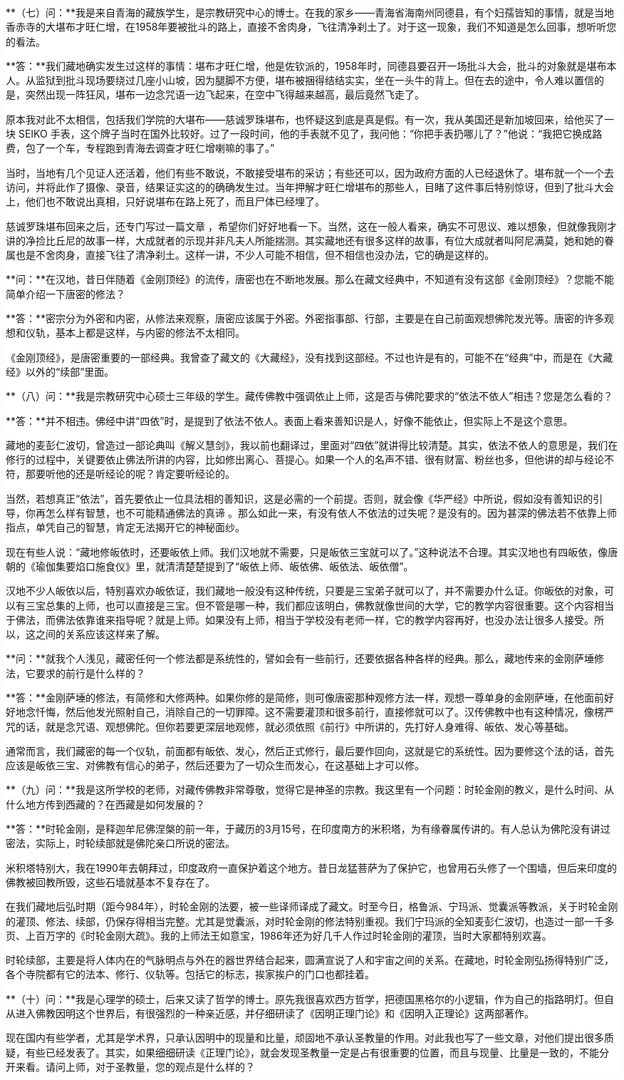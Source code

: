 **（七）问：**我是来自青海的藏族学生，是宗教研究中心的博士。在我的家乡——青海省海南州同德县，有个妇孺皆知的事情，就是当地香赤寺的大堪布才旺仁增，在1958年要被批斗的路上，直接不舍肉身，飞往清净刹土了。对于这一现象，我们不知道是怎么回事，想听听您的看法。

**答：**我们藏地确实发生过这样的事情：堪布才旺仁增，他是佐钦派的，1958年时，同德县要召开一场批斗大会，批斗的对象就是堪布本人。从监狱到批斗现场要绕过几座小山坡，因为腿脚不方便，堪布被捆得结结实实，坐在一头牛的背上。但在去的途中，令人难以置信的是，突然出现一阵狂风，堪布一边念咒语一边飞起来，在空中飞得越来越高，最后竟然飞走了。

原本我对此不太相信，包括我们学院的大堪布——慈诚罗珠堪布，也怀疑这到底是真是假。有一次，我从美国还是新加坡回来，给他买了一块 SEIKO 手表，这个牌子当时在国外比较好。过了一段时间，他的手表就不见了，我问他：“你把手表扔哪儿了？”他说：“我把它换成路费，包了一个车，专程跑到青海去调查才旺仁增喇嘛的事了。”

当时，当地有几个见证人还活着，他们有些不敢说，不敢接受堪布的采访；有些还可以，因为政府方面的人已经退休了。堪布就一个一个去访问，并将此作了摄像、录音，结果证实这的的确确发生过。当年押解才旺仁增堪布的那些人，目睹了这件事后特别惊讶，但到了批斗大会上，他们也不敢说出真相，只好说堪布在路上死了，而且尸体已经埋了。

慈诚罗珠堪布回来之后，还专门写过一篇文章 ，希望你们好好地看一下。当然，这在一般人看来，确实不可思议、难以想象，但就像我刚才讲的净捡比丘尼的故事一样，大成就者的示现并非凡夫人所能揣测。其实藏地还有很多这样的故事，有位大成就者叫阿尼满莫，她和她的眷属也是不舍肉身，直接飞往了清净刹土。这样一讲，不少人可能不相信，但不相信也没办法，它的确是这样的。

**问：**在汉地，昔日伴随着《金刚顶经》的流传，唐密也在不断地发展。那么在藏文经典中，不知道有没有这部《金刚顶经》？您能不能简单介绍一下唐密的修法？

**答：**密宗分为外密和内密，从修法来观察，唐密应该属于外密。外密指事部、行部，主要是在自己前面观想佛陀发光等。唐密的许多观想和仪轨，基本上都是这样，与内密的修法不太相同。

《金刚顶经》，是唐密重要的一部经典。我曾查了藏文的《大藏经》，没有找到这部经。不过也许是有的，可能不在“经典”中，而是在《大藏经》以外的“续部”里面。

**（八）问：**我是宗教研究中心硕士三年级的学生。藏传佛教中强调依止上师，这是否与佛陀要求的“依法不依人”相违？您是怎么看的？

**答：**并不相违。佛经中讲“四依”时，是提到了依法不依人。表面上看来善知识是人，好像不能依止，但实际上不是这个意思。

藏地的麦彭仁波切，曾造过一部论典叫《解义慧剑》，我以前也翻译过，里面对“四依”就讲得比较清楚。其实，依法不依人的意思是，我们在修行的过程中，关键要依止佛法所讲的内容，比如修出离心、菩提心。如果一个人的名声不错、很有财富、粉丝也多，但他讲的却与经论不符，那要听他的还是听经论的呢？肯定要听经论的。

当然，若想真正“依法”，首先要依止一位具法相的善知识，这是必需的一个前提。否则，就会像《华严经》中所说，假如没有善知识的引导，你再怎么样有智慧，也不可能精通佛法的真谛 。那么如此一来，有没有依人不依法的过失呢？是没有的。因为甚深的佛法若不依靠上师指点，单凭自己的智慧，肯定无法揭开它的神秘面纱。

现在有些人说：“藏地修皈依时，还要皈依上师。我们汉地就不需要，只是皈依三宝就可以了。”这种说法不合理。其实汉地也有四皈依，像唐朝的《瑜伽集要焰口施食仪》里，就清清楚楚提到了“皈依上师、皈依佛、皈依法、皈依僧”。

汉地不少人皈依以后，特别喜欢办皈依证，我们藏地一般没有这种传统，只要是三宝弟子就可以了，并不需要办什么证。你皈依的对象，可以有三宝总集的上师，也可以直接是三宝。但不管是哪一种，我们都应该明白，佛教就像世间的大学，它的教学内容很重要。这个内容相当于佛法，而佛法依靠谁来指导呢？就是上师。如果没有上师，相当于学校没有老师一样，它的教学内容再好，也没办法让很多人接受。所以，这之间的关系应该这样来了解。

**问：**就我个人浅见，藏密任何一个修法都是系统性的，譬如会有一些前行，还要依据各种各样的经典。那么，藏地传来的金刚萨埵修法，它要求的前行是什么样的？

**答：**金刚萨埵的修法，有简修和大修两种。如果你修的是简修，则可像唐密那种观修方法一样，观想一尊单身的金刚萨埵，在他面前好好地念忏悔，然后他发光照射自己，消除自己的一切罪障。这不需要灌顶和很多前行，直接修就可以了。汉传佛教中也有这种情况，像楞严咒的话，就是念咒语、观想佛陀。但你若要更深层地观修，就必须依照《前行》中所讲的，先打好人身难得、皈依、发心等基础。

通常而言，我们藏密的每一个仪轨，前面都有皈依、发心，然后正式修行，最后要作回向，这就是它的系统性。因为要修这个法的话，首先应该是皈依三宝、对佛教有信心的弟子，然后还要为了一切众生而发心，在这基础上才可以修。

**（九）问：**我是这所学校的老师，对藏传佛教非常尊敬，觉得它是神圣的宗教。我这里有一个问题：时轮金刚的教义，是什么时间、从什么地方传到西藏的？在西藏是如何发展的？

**答：**时轮金刚，是释迦牟尼佛涅槃的前一年，于藏历的3月15号，在印度南方的米积塔，为有缘眷属传讲的。有人总认为佛陀没有讲过密法，实际上，时轮续部就是佛陀亲口所说的密法。

米积塔特别大，我在1990年去朝拜过，印度政府一直保护着这个地方。昔日龙猛菩萨为了保护它，也曾用石头修了一个围墙，但后来印度的佛教被回教所毁，这些石墙就基本不复存在了。

在我们藏地后弘时期（距今984年），时轮金刚的法要，被一些译师译成了藏文。时至今日，格鲁派、宁玛派、觉囊派等教派，关于时轮金刚的灌顶、修法、续部，仍保存得相当完整。尤其是觉囊派，对时轮金刚的修法特别重视。我们宁玛派的全知麦彭仁波切，也造过一部一千多页、上百万字的《时轮金刚大疏》。我的上师法王如意宝，1986年还为好几千人作过时轮金刚的灌顶，当时大家都特别欢喜。

时轮续部，主要是将人体内在的气脉明点与外在的器世界结合起来，圆满宣说了人和宇宙之间的关系。在藏地，时轮金刚弘扬得特别广泛，各个寺院都有它的法本、修行、仪轨等。包括它的标志，挨家挨户的门口也都挂着。

**（十）问：**我是心理学的硕士，后来又读了哲学的博士。原先我很喜欢西方哲学，把德国黑格尔的小逻辑，作为自己的指路明灯。但自从进入佛教因明这个世界后，有很强烈的一种亲近感，并仔细研读了《因明正理门论》和《因明入正理论》这两部著作。

现在国内有些学者，尤其是学术界，只承认因明中的现量和比量，顽固地不承认圣教量的作用。对此我也写了一些文章，对他们提出很多质疑，有些已经发表了。其实，如果细细研读《正理门论》，就会发现圣教量一定是占有很重要的位置，而且与现量、比量是一致的，不能分开来看。请问上师，对于圣教量，您的观点是什么样的？
